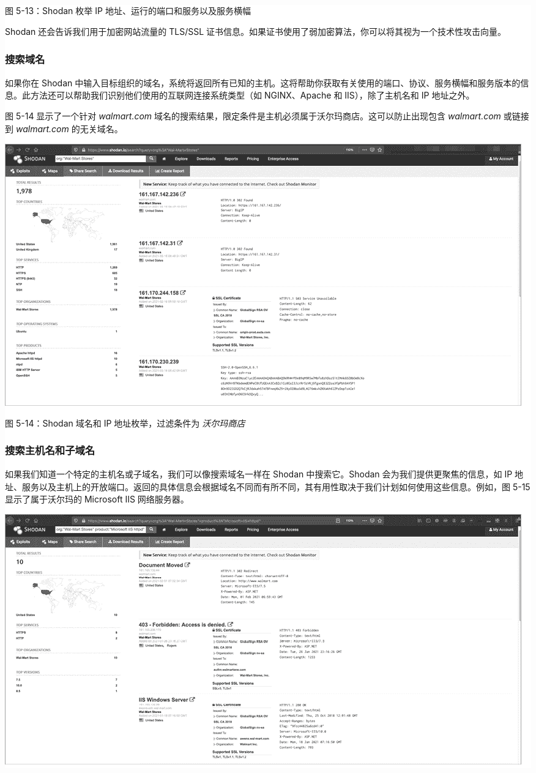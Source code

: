 图 5-13：Shodan 枚举 IP 地址、运行的端口和服务以及服务横幅

Shodan 还会告诉我们用于加密网站流量的 TLS/SSL 证书信息。如果证书使用了弱加密算法，你可以将其视为一个技术性攻击向量。

### 搜索域名

如果你在 Shodan 中输入目标组织的域名，系统将返回所有已知的主机。这将帮助你获取有关使用的端口、协议、服务横幅和服务版本的信息。此方法还可以帮助我们识别他们使用的互联网连接系统类型（如 NGINX、Apache 和 IIS），除了主机名和 IP 地址之外。

图 5-14 显示了一个针对 *walmart.com* 域名的搜索结果，限定条件是主机必须属于沃尔玛商店。这可以防止出现包含 *walmart.com* 或链接到 *walmart.com* 的无关域名。

![<<Shodan 网页显示“org: ‘沃尔玛商店’”的搜索结果。左侧显示 1978 个结果，包含顶级国家、服务、组织、操作系统和产品。右侧显示 4 个属于沃尔玛商店的域名的 IP 地址。>>](img/f05014.png)

图 5-14：Shodan 域名和 IP 地址枚举，过滤条件为 *沃尔玛商店*

### 搜索主机名和子域名

如果我们知道一个特定的主机名或子域名，我们可以像搜索域名一样在 Shodan 中搜索它。Shodan 会为我们提供更聚焦的信息，如 IP 地址、服务以及主机上的开放端口。返回的具体信息会根据域名不同而有所不同，其有用性取决于我们计划如何使用这些信息。例如，图 5-15 显示了属于沃尔玛的 Microsoft IIS 网络服务器。

![<<Shodan 网页显示“org:'Wal-Mart -Stores' product:'Microsoft IIS httpd.”的结果。显示了 10 个 Microsoft IIS 网络服务器中的 3 个，包括 SSL 证书和支持的 SSL 版本部分。>>](img/f05015.png)
